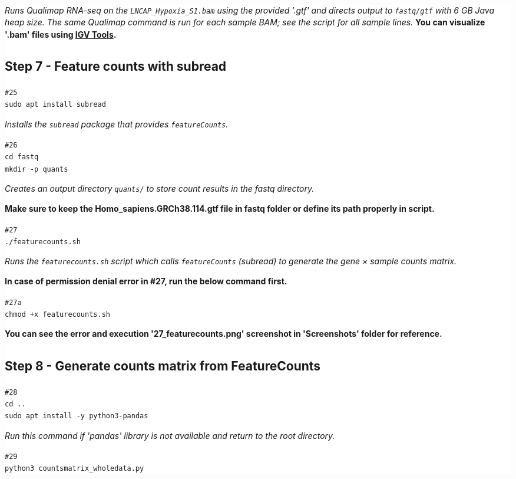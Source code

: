 _Runs Qualimap RNA-seq on the `LNCAP_Hypoxia_S1.bam` using the provided '.gtf' and directs output to `fastq/gtf` with 6 GB Java heap size. The same Qualimap command is run for each sample BAM; see the script for all sample lines._
**You can visualize '.bam' files using [IGV Tools](https://igv.org/).**




## Step 7 - Feature counts with subread

```
#25
sudo apt install subread
```

_Installs the `subread` package that provides `featureCounts`._

```
#26
cd fastq
mkdir -p quants
```

_Creates an output directory `quants/` to store count results in the fastq directory._  

**Make sure to keep the Homo_sapiens.GRCh38.114.gtf file in fastq folder or define its path properly in script.**

```
#27
./featurecounts.sh
```

_Runs the `featurecounts.sh` script which calls `featureCounts` (subread) to generate the gene × sample counts matrix._  

**In case of permission denial error in #27, run the below command first.**

```
#27a
chmod +x featurecounts.sh
```
**You can see the error and execution '27_featurecounts.png' screenshot in 'Screenshots' folder for reference.**



## Step 8 - Generate counts matrix from FeatureCounts

```
#28
cd ..
sudo apt install -y python3-pandas
```

_Run this command if 'pandas' library is not available and return to the root directory._

```
#29
python3 countsmatrix_wholedata.py
```
